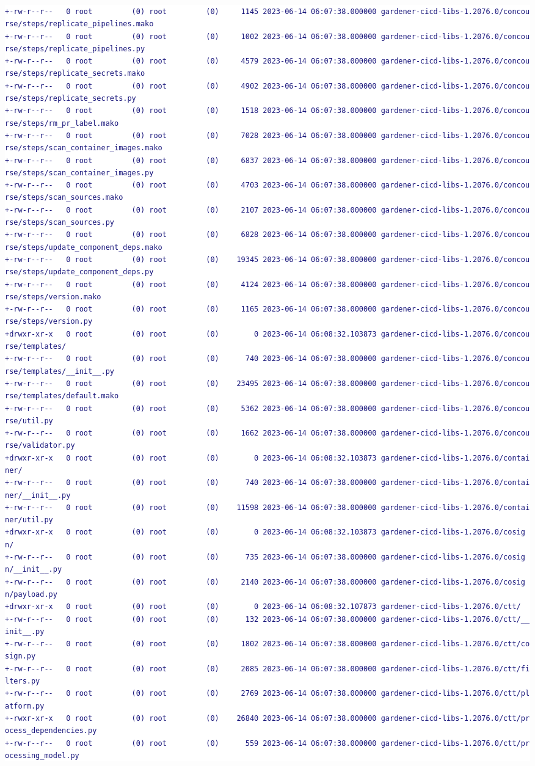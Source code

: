 ```diff
+-rw-r--r--   0 root         (0) root         (0)     1145 2023-06-14 06:07:38.000000 gardener-cicd-libs-1.2076.0/concourse/steps/replicate_pipelines.mako
+-rw-r--r--   0 root         (0) root         (0)     1002 2023-06-14 06:07:38.000000 gardener-cicd-libs-1.2076.0/concourse/steps/replicate_pipelines.py
+-rw-r--r--   0 root         (0) root         (0)     4579 2023-06-14 06:07:38.000000 gardener-cicd-libs-1.2076.0/concourse/steps/replicate_secrets.mako
+-rw-r--r--   0 root         (0) root         (0)     4902 2023-06-14 06:07:38.000000 gardener-cicd-libs-1.2076.0/concourse/steps/replicate_secrets.py
+-rw-r--r--   0 root         (0) root         (0)     1518 2023-06-14 06:07:38.000000 gardener-cicd-libs-1.2076.0/concourse/steps/rm_pr_label.mako
+-rw-r--r--   0 root         (0) root         (0)     7028 2023-06-14 06:07:38.000000 gardener-cicd-libs-1.2076.0/concourse/steps/scan_container_images.mako
+-rw-r--r--   0 root         (0) root         (0)     6837 2023-06-14 06:07:38.000000 gardener-cicd-libs-1.2076.0/concourse/steps/scan_container_images.py
+-rw-r--r--   0 root         (0) root         (0)     4703 2023-06-14 06:07:38.000000 gardener-cicd-libs-1.2076.0/concourse/steps/scan_sources.mako
+-rw-r--r--   0 root         (0) root         (0)     2107 2023-06-14 06:07:38.000000 gardener-cicd-libs-1.2076.0/concourse/steps/scan_sources.py
+-rw-r--r--   0 root         (0) root         (0)     6828 2023-06-14 06:07:38.000000 gardener-cicd-libs-1.2076.0/concourse/steps/update_component_deps.mako
+-rw-r--r--   0 root         (0) root         (0)    19345 2023-06-14 06:07:38.000000 gardener-cicd-libs-1.2076.0/concourse/steps/update_component_deps.py
+-rw-r--r--   0 root         (0) root         (0)     4124 2023-06-14 06:07:38.000000 gardener-cicd-libs-1.2076.0/concourse/steps/version.mako
+-rw-r--r--   0 root         (0) root         (0)     1165 2023-06-14 06:07:38.000000 gardener-cicd-libs-1.2076.0/concourse/steps/version.py
+drwxr-xr-x   0 root         (0) root         (0)        0 2023-06-14 06:08:32.103873 gardener-cicd-libs-1.2076.0/concourse/templates/
+-rw-r--r--   0 root         (0) root         (0)      740 2023-06-14 06:07:38.000000 gardener-cicd-libs-1.2076.0/concourse/templates/__init__.py
+-rw-r--r--   0 root         (0) root         (0)    23495 2023-06-14 06:07:38.000000 gardener-cicd-libs-1.2076.0/concourse/templates/default.mako
+-rw-r--r--   0 root         (0) root         (0)     5362 2023-06-14 06:07:38.000000 gardener-cicd-libs-1.2076.0/concourse/util.py
+-rw-r--r--   0 root         (0) root         (0)     1662 2023-06-14 06:07:38.000000 gardener-cicd-libs-1.2076.0/concourse/validator.py
+drwxr-xr-x   0 root         (0) root         (0)        0 2023-06-14 06:08:32.103873 gardener-cicd-libs-1.2076.0/container/
+-rw-r--r--   0 root         (0) root         (0)      740 2023-06-14 06:07:38.000000 gardener-cicd-libs-1.2076.0/container/__init__.py
+-rw-r--r--   0 root         (0) root         (0)    11598 2023-06-14 06:07:38.000000 gardener-cicd-libs-1.2076.0/container/util.py
+drwxr-xr-x   0 root         (0) root         (0)        0 2023-06-14 06:08:32.103873 gardener-cicd-libs-1.2076.0/cosign/
+-rw-r--r--   0 root         (0) root         (0)      735 2023-06-14 06:07:38.000000 gardener-cicd-libs-1.2076.0/cosign/__init__.py
+-rw-r--r--   0 root         (0) root         (0)     2140 2023-06-14 06:07:38.000000 gardener-cicd-libs-1.2076.0/cosign/payload.py
+drwxr-xr-x   0 root         (0) root         (0)        0 2023-06-14 06:08:32.107873 gardener-cicd-libs-1.2076.0/ctt/
+-rw-r--r--   0 root         (0) root         (0)      132 2023-06-14 06:07:38.000000 gardener-cicd-libs-1.2076.0/ctt/__init__.py
+-rw-r--r--   0 root         (0) root         (0)     1802 2023-06-14 06:07:38.000000 gardener-cicd-libs-1.2076.0/ctt/cosign.py
+-rw-r--r--   0 root         (0) root         (0)     2085 2023-06-14 06:07:38.000000 gardener-cicd-libs-1.2076.0/ctt/filters.py
+-rw-r--r--   0 root         (0) root         (0)     2769 2023-06-14 06:07:38.000000 gardener-cicd-libs-1.2076.0/ctt/platform.py
+-rwxr-xr-x   0 root         (0) root         (0)    26840 2023-06-14 06:07:38.000000 gardener-cicd-libs-1.2076.0/ctt/process_dependencies.py
+-rw-r--r--   0 root         (0) root         (0)      559 2023-06-14 06:07:38.000000 gardener-cicd-libs-1.2076.0/ctt/processing_model.py
```